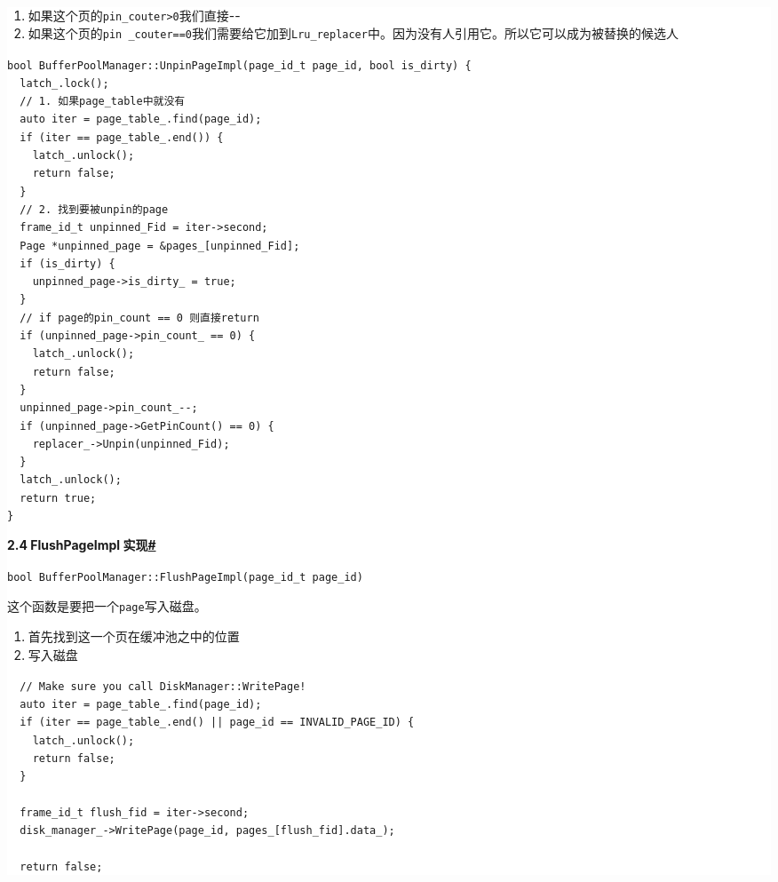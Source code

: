 1. 如果这个页的`pin_couter>0`我们直接--
2. 如果这个页的`pin _couter==0`我们需要给它加到`Lru_replacer`中。因为没有人引用它。所以它可以成为被替换的候选人

```
bool BufferPoolManager::UnpinPageImpl(page_id_t page_id, bool is_dirty) {
  latch_.lock();
  // 1. 如果page_table中就没有
  auto iter = page_table_.find(page_id);
  if (iter == page_table_.end()) {
    latch_.unlock();
    return false;
  }
  // 2. 找到要被unpin的page
  frame_id_t unpinned_Fid = iter->second;
  Page *unpinned_page = &pages_[unpinned_Fid];
  if (is_dirty) {
    unpinned_page->is_dirty_ = true;
  }
  // if page的pin_count == 0 则直接return
  if (unpinned_page->pin_count_ == 0) {
    latch_.unlock();
    return false;
  }
  unpinned_page->pin_count_--;
  if (unpinned_page->GetPinCount() == 0) {
    replacer_->Unpin(unpinned_Fid);
  }
  latch_.unlock();
  return true;
}
```

**2.4 FlushPageImpl 实现**[**#**](https://www.cnblogs.com/JayL-zxl/p/14311883.html#24-flushpageimpl-%E5%AE%9E%E7%8E%B0)

```
bool BufferPoolManager::FlushPageImpl(page_id_t page_id)
```

这个函数是要把一个`page`写入磁盘。

1. 首先找到这一个页在缓冲池之中的位置
2. 写入磁盘

```
  // Make sure you call DiskManager::WritePage!
  auto iter = page_table_.find(page_id);
  if (iter == page_table_.end() || page_id == INVALID_PAGE_ID) {
    latch_.unlock();
    return false;
  }

  frame_id_t flush_fid = iter->second;
  disk_manager_->WritePage(page_id, pages_[flush_fid].data_);
  
  return false;
```
